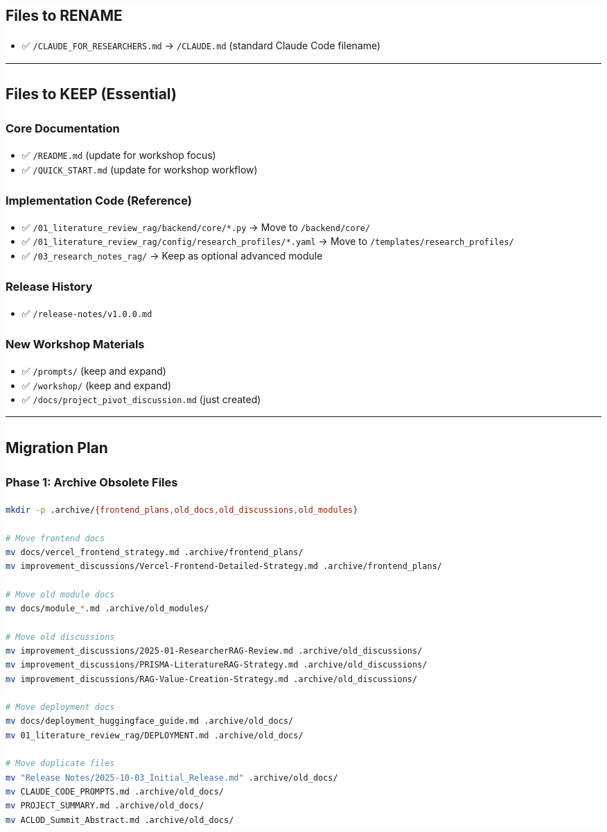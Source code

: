 
## Files to RENAME

- ✅ `/CLAUDE_FOR_RESEARCHERS.md` → `/CLAUDE.md` (standard Claude Code filename)

---

## Files to KEEP (Essential)

### Core Documentation
- ✅ `/README.md` (update for workshop focus)
- ✅ `/QUICK_START.md` (update for workshop workflow)

### Implementation Code (Reference)
- ✅ `/01_literature_review_rag/backend/core/*.py` → Move to `/backend/core/`
- ✅ `/01_literature_review_rag/config/research_profiles/*.yaml` → Move to `/templates/research_profiles/`
- ✅ `/03_research_notes_rag/` → Keep as optional advanced module

### Release History
- ✅ `/release-notes/v1.0.0.md`

### New Workshop Materials
- ✅ `/prompts/` (keep and expand)
- ✅ `/workshop/` (keep and expand)
- ✅ `/docs/project_pivot_discussion.md` (just created)

---

## Migration Plan

### Phase 1: Archive Obsolete Files
```bash
mkdir -p .archive/{frontend_plans,old_docs,old_discussions,old_modules}

# Move frontend docs
mv docs/vercel_frontend_strategy.md .archive/frontend_plans/
mv improvement_discussions/Vercel-Frontend-Detailed-Strategy.md .archive/frontend_plans/

# Move old module docs
mv docs/module_*.md .archive/old_modules/

# Move old discussions
mv improvement_discussions/2025-01-ResearcherRAG-Review.md .archive/old_discussions/
mv improvement_discussions/PRISMA-LiteratureRAG-Strategy.md .archive/old_discussions/
mv improvement_discussions/RAG-Value-Creation-Strategy.md .archive/old_discussions/

# Move deployment docs
mv docs/deployment_huggingface_guide.md .archive/old_docs/
mv 01_literature_review_rag/DEPLOYMENT.md .archive/old_docs/

# Move duplicate files
mv "Release Notes/2025-10-03_Initial_Release.md" .archive/old_docs/
mv CLAUDE_CODE_PROMPTS.md .archive/old_docs/
mv PROJECT_SUMMARY.md .archive/old_docs/
mv ACLOD_Summit_Abstract.md .archive/old_docs/
```
